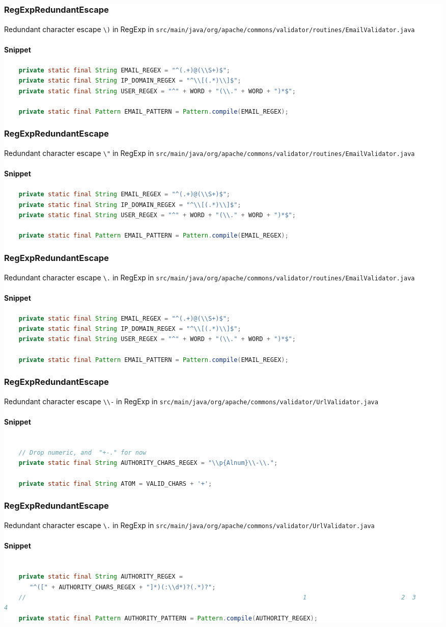 ### RegExpRedundantEscape
Redundant character escape `\)` in RegExp
in `src/main/java/org/apache/commons/validator/routines/EmailValidator.java`
#### Snippet
```java
    private static final String EMAIL_REGEX = "^(.+)@(\\S+)$";
    private static final String IP_DOMAIN_REGEX = "^\\[(.*)\\]$";
    private static final String USER_REGEX = "^" + WORD + "(\\." + WORD + ")*$";

    private static final Pattern EMAIL_PATTERN = Pattern.compile(EMAIL_REGEX);
```

### RegExpRedundantEscape
Redundant character escape `\"` in RegExp
in `src/main/java/org/apache/commons/validator/routines/EmailValidator.java`
#### Snippet
```java
    private static final String EMAIL_REGEX = "^(.+)@(\\S+)$";
    private static final String IP_DOMAIN_REGEX = "^\\[(.*)\\]$";
    private static final String USER_REGEX = "^" + WORD + "(\\." + WORD + ")*$";

    private static final Pattern EMAIL_PATTERN = Pattern.compile(EMAIL_REGEX);
```

### RegExpRedundantEscape
Redundant character escape `\.` in RegExp
in `src/main/java/org/apache/commons/validator/routines/EmailValidator.java`
#### Snippet
```java
    private static final String EMAIL_REGEX = "^(.+)@(\\S+)$";
    private static final String IP_DOMAIN_REGEX = "^\\[(.*)\\]$";
    private static final String USER_REGEX = "^" + WORD + "(\\." + WORD + ")*$";

    private static final Pattern EMAIL_PATTERN = Pattern.compile(EMAIL_REGEX);
```

### RegExpRedundantEscape
Redundant character escape `\\-` in RegExp
in `src/main/java/org/apache/commons/validator/UrlValidator.java`
#### Snippet
```java

    // Drop numeric, and  "+-." for now
    private static final String AUTHORITY_CHARS_REGEX = "\\p{Alnum}\\-\\.";

    private static final String ATOM = VALID_CHARS + '+';
```

### RegExpRedundantEscape
Redundant character escape `\.` in RegExp
in `src/main/java/org/apache/commons/validator/UrlValidator.java`
#### Snippet
```java

    private static final String AUTHORITY_REGEX =
       "^([" + AUTHORITY_CHARS_REGEX + "]*)(:\\d*)?(.*)?";
    //                                                                            1                          2  3       4
    private static final Pattern AUTHORITY_PATTERN = Pattern.compile(AUTHORITY_REGEX);
```
